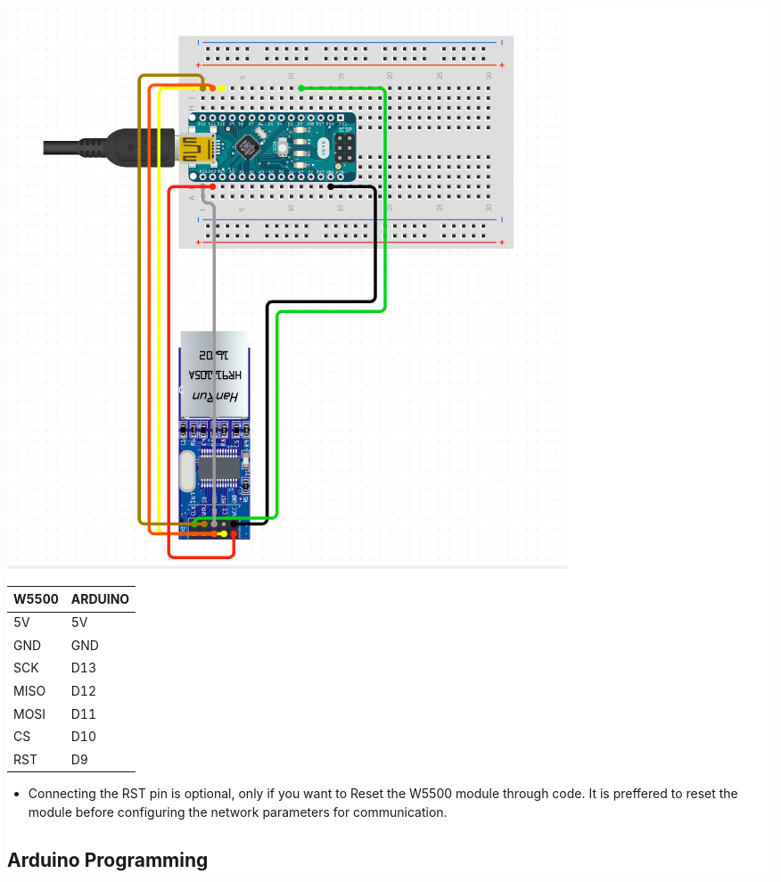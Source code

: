 ![Schematic of Setup](sch.png)

| W5500 | ARDUINO |
| ----------- | ----------- |
|  5V    |   5V    |
|  GND   |   GND   |
|  SCK   |   D13   |
|  MISO  |   D12   |
|  MOSI  |   D11   |
|  CS    |   D10   |
|  RST   |   D9    |  

- Connecting the RST pin is optional, only if you want to Reset the W5500 module through code. It is preffered to reset the module before configuring the network parameters for communication.

## Arduino Programming
